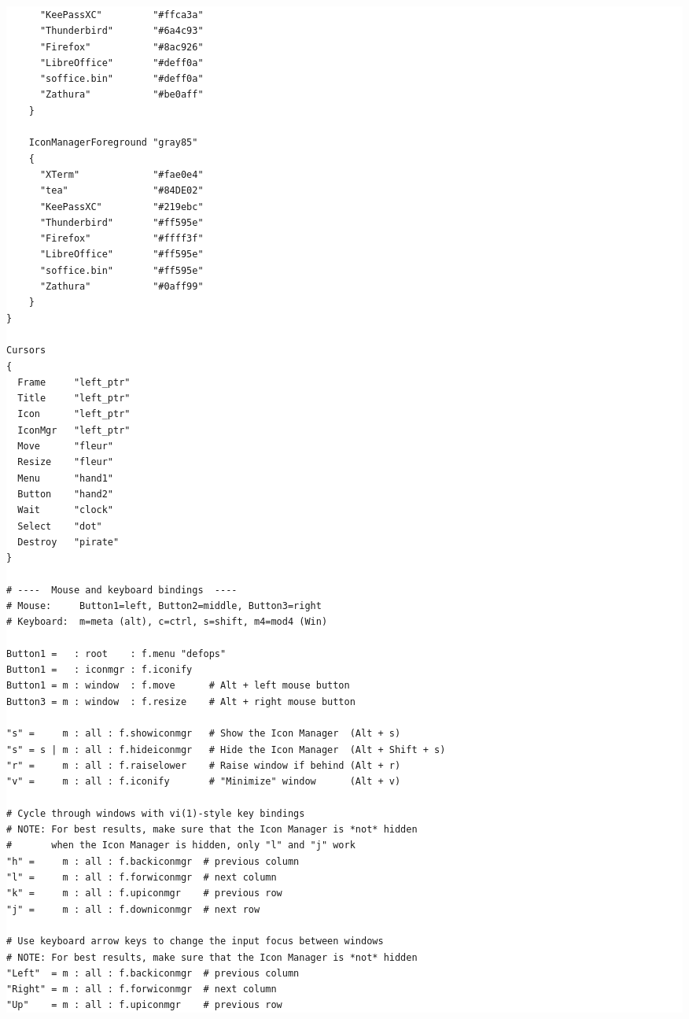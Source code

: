 ```
      "KeePassXC"         "#ffca3a"
      "Thunderbird"       "#6a4c93"
      "Firefox"           "#8ac926" 
      "LibreOffice"       "#deff0a"
      "soffice.bin"       "#deff0a"
      "Zathura"           "#be0aff"
    }

    IconManagerForeground "gray85"
    {
      "XTerm"             "#fae0e4"
      "tea"               "#84DE02"
      "KeePassXC"         "#219ebc" 
      "Thunderbird"       "#ff595e"
      "Firefox"           "#ffff3f"
      "LibreOffice"       "#ff595e"
      "soffice.bin"       "#ff595e"
      "Zathura"           "#0aff99"
    }
}

Cursors
{
  Frame     "left_ptr"
  Title     "left_ptr"
  Icon      "left_ptr"
  IconMgr   "left_ptr"
  Move      "fleur"
  Resize    "fleur"
  Menu      "hand1"
  Button    "hand2"
  Wait      "clock"
  Select    "dot"
  Destroy   "pirate"
}

# ----  Mouse and keyboard bindings  ----
# Mouse:     Button1=left, Button2=middle, Button3=right
# Keyboard:  m=meta (alt), c=ctrl, s=shift, m4=mod4 (Win)

Button1 =   : root    : f.menu "defops"
Button1 =   : iconmgr : f.iconify
Button1 = m : window  : f.move      # Alt + left mouse button
Button3 = m : window  : f.resize    # Alt + right mouse button

"s" =     m : all : f.showiconmgr   # Show the Icon Manager  (Alt + s)
"s" = s | m : all : f.hideiconmgr   # Hide the Icon Manager  (Alt + Shift + s)
"r" =     m : all : f.raiselower    # Raise window if behind (Alt + r)
"v" =     m : all : f.iconify       # "Minimize" window      (Alt + v)

# Cycle through windows with vi(1)-style key bindings 
# NOTE: For best results, make sure that the Icon Manager is *not* hidden
#       when the Icon Manager is hidden, only "l" and "j" work 
"h" =     m : all : f.backiconmgr  # previous column
"l" =     m : all : f.forwiconmgr  # next column
"k" =     m : all : f.upiconmgr    # previous row
"j" =     m : all : f.downiconmgr  # next row

# Use keyboard arrow keys to change the input focus between windows
# NOTE: For best results, make sure that the Icon Manager is *not* hidden
"Left"  = m : all : f.backiconmgr  # previous column
"Right" = m : all : f.forwiconmgr  # next column
"Up"    = m : all : f.upiconmgr    # previous row
```